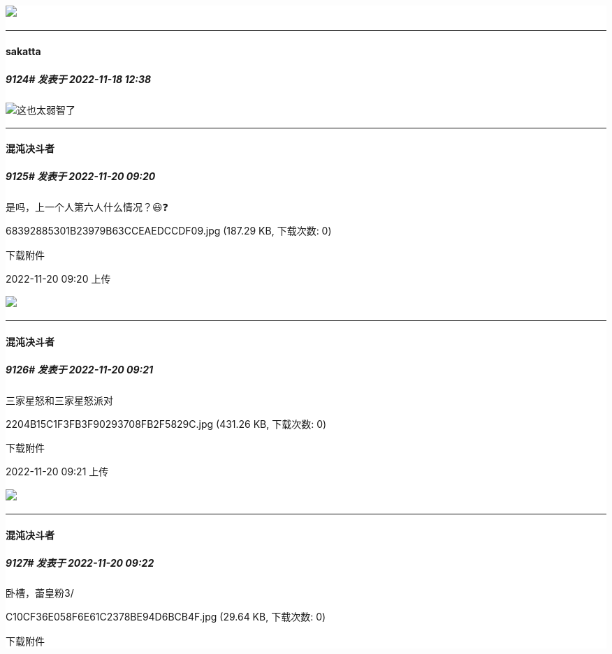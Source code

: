 <img src="https://img.saraba1st.com/forum/202211/18/101833rqlli6p3hsrxhxlx.jpg" referrerpolicy="no-referrer">



*****

####  sakatta  
##### 9124#       发表于 2022-11-18 12:38

<img src="https://p.sda1.dev/8/182f759ce8cad124eba151f288632b6b/E1B8C9F46B13DD351E064922BF68DC31.jpg" referrerpolicy="no-referrer">这也太弱智了



*****

####  混沌决斗者  
##### 9125#       发表于 2022-11-20 09:20

是吗，上一个人第六人什么情况？😃❓

68392885301B23979B63CCEAEDCCDF09.jpg
(187.29 KB, 下载次数: 0)

下载附件

2022-11-20 09:20 上传

<img src="https://img.saraba1st.com/forum/202211/20/092005me34n5szsksn8ffx.jpg" referrerpolicy="no-referrer">

*****

####  混沌决斗者  
##### 9126#       发表于 2022-11-20 09:21

三家星怒和三家星怒派对

2204B15C1F3FB3F90293708FB2F5829C.jpg
(431.26 KB, 下载次数: 0)

下载附件

2022-11-20 09:21 上传

<img src="https://img.saraba1st.com/forum/202211/20/092129q7ccnacuqqe5vu7v.jpg" referrerpolicy="no-referrer">

*****

####  混沌决斗者  
##### 9127#       发表于 2022-11-20 09:22

卧槽，蕾皇粉3/

C10CF36E058F6E61C2378BE94D6BCB4F.jpg
(29.64 KB, 下载次数: 0)

下载附件

